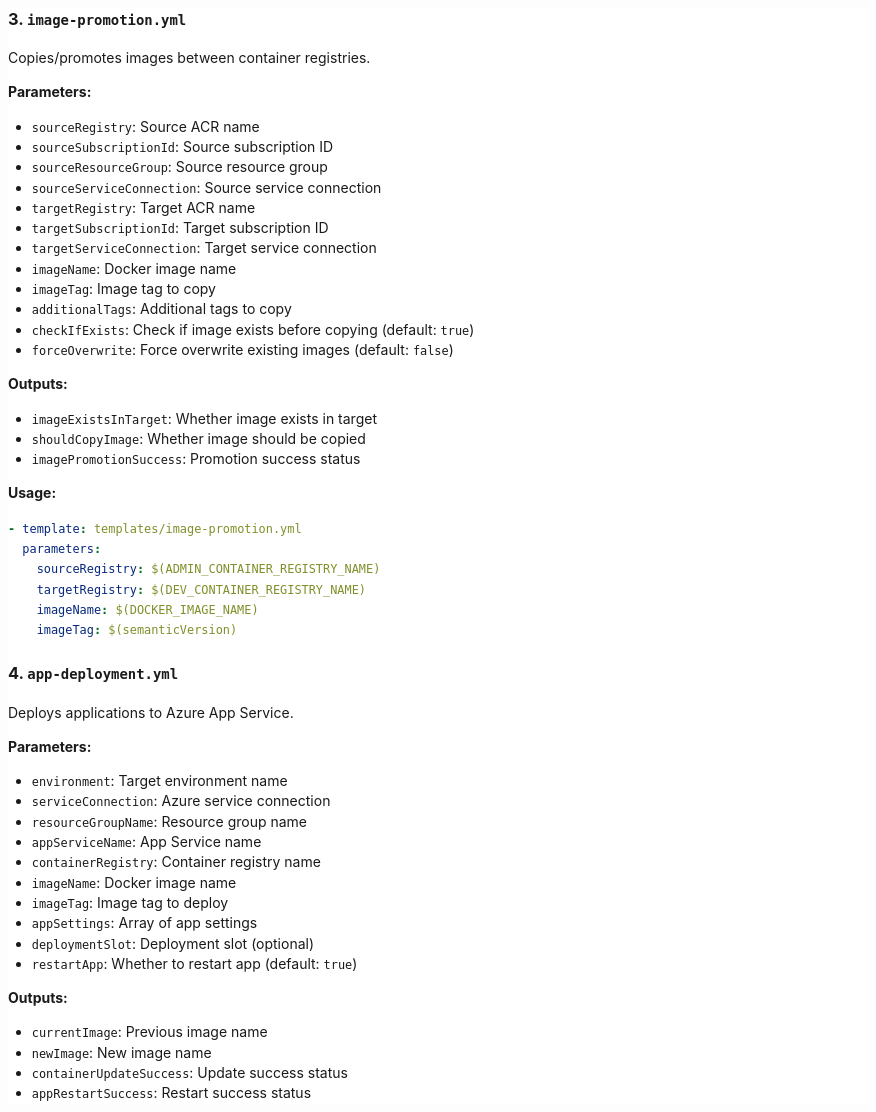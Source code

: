### 3. `image-promotion.yml`
Copies/promotes images between container registries.

**Parameters:**
- `sourceRegistry`: Source ACR name
- `sourceSubscriptionId`: Source subscription ID
- `sourceResourceGroup`: Source resource group
- `sourceServiceConnection`: Source service connection
- `targetRegistry`: Target ACR name
- `targetSubscriptionId`: Target subscription ID
- `targetServiceConnection`: Target service connection
- `imageName`: Docker image name
- `imageTag`: Image tag to copy
- `additionalTags`: Additional tags to copy
- `checkIfExists`: Check if image exists before copying (default: `true`)
- `forceOverwrite`: Force overwrite existing images (default: `false`)

**Outputs:**
- `imageExistsInTarget`: Whether image exists in target
- `shouldCopyImage`: Whether image should be copied
- `imagePromotionSuccess`: Promotion success status

**Usage:**
```yaml
- template: templates/image-promotion.yml
  parameters:
    sourceRegistry: $(ADMIN_CONTAINER_REGISTRY_NAME)
    targetRegistry: $(DEV_CONTAINER_REGISTRY_NAME)
    imageName: $(DOCKER_IMAGE_NAME)
    imageTag: $(semanticVersion)
```

### 4. `app-deployment.yml`
Deploys applications to Azure App Service.

**Parameters:**
- `environment`: Target environment name
- `serviceConnection`: Azure service connection
- `resourceGroupName`: Resource group name
- `appServiceName`: App Service name
- `containerRegistry`: Container registry name
- `imageName`: Docker image name
- `imageTag`: Image tag to deploy
- `appSettings`: Array of app settings
- `deploymentSlot`: Deployment slot (optional)
- `restartApp`: Whether to restart app (default: `true`)

**Outputs:**
- `currentImage`: Previous image name
- `newImage`: New image name
- `containerUpdateSuccess`: Update success status
- `appRestartSuccess`: Restart success status

